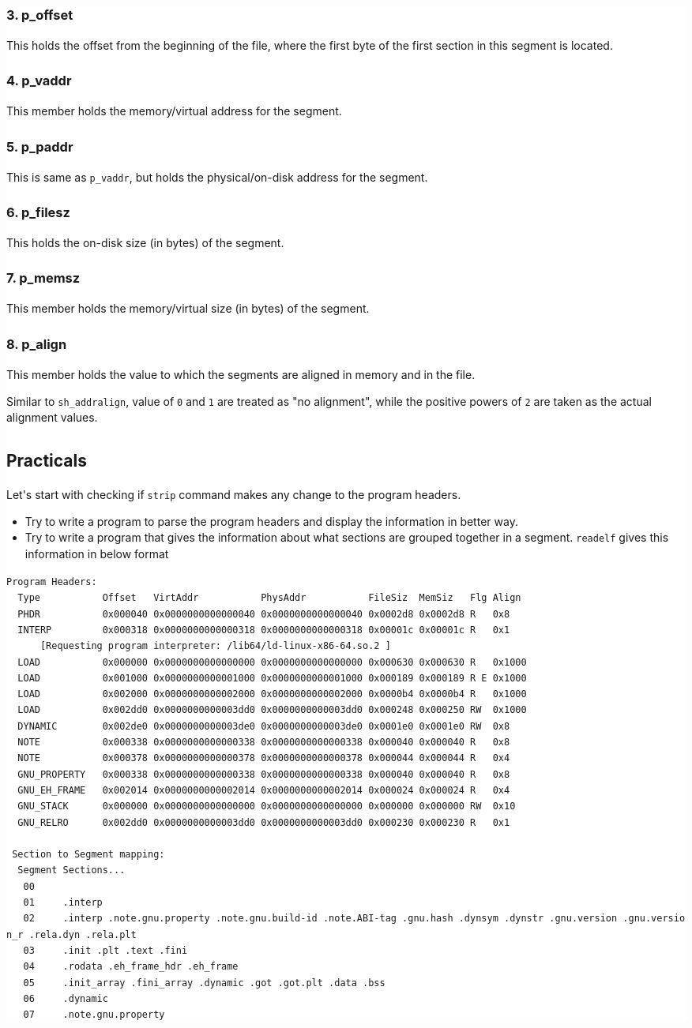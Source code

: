 ### 3. p_offset
This holds the offset from the beginning of the file, where the first byte of the first section in this segment is located.

### 4. p_vaddr

This member holds the memory/virtual address for the segment.

### 5. p_paddr

This is same as `p_vaddr`, but holds the physical/on-disk address for the segment.


### 6. p_filesz

This holds the on-disk size (in bytes) of the segment.

### 7. p_memsz

This member holds the memory/virtual size (in bytes) of the segment.

### 8. p_align

This member holds the value to which the segments are aligned in memory and in the file.

Similar to `sh_addralign`, value of `0` and `1` are treated as "no alignment", while the positive powers of `2` are taken as the actual alignment values.



## Practicals

Let's start with checking if `strip` command makes any change to the program headers.

- Try to write a program to parse the program headers and display the information in better way.
- Try to write a program that gives the information about what sections are grouped together in a segment. `readelf` gives this information in below format

```
Program Headers:
  Type           Offset   VirtAddr           PhysAddr           FileSiz  MemSiz   Flg Align
  PHDR           0x000040 0x0000000000000040 0x0000000000000040 0x0002d8 0x0002d8 R   0x8
  INTERP         0x000318 0x0000000000000318 0x0000000000000318 0x00001c 0x00001c R   0x1
      [Requesting program interpreter: /lib64/ld-linux-x86-64.so.2 ]
  LOAD           0x000000 0x0000000000000000 0x0000000000000000 0x000630 0x000630 R   0x1000
  LOAD           0x001000 0x0000000000001000 0x0000000000001000 0x000189 0x000189 R E 0x1000
  LOAD           0x002000 0x0000000000002000 0x0000000000002000 0x0000b4 0x0000b4 R   0x1000
  LOAD           0x002dd0 0x0000000000003dd0 0x0000000000003dd0 0x000248 0x000250 RW  0x1000
  DYNAMIC        0x002de0 0x0000000000003de0 0x0000000000003de0 0x0001e0 0x0001e0 RW  0x8
  NOTE           0x000338 0x0000000000000338 0x0000000000000338 0x000040 0x000040 R   0x8
  NOTE           0x000378 0x0000000000000378 0x0000000000000378 0x000044 0x000044 R   0x4
  GNU_PROPERTY   0x000338 0x0000000000000338 0x0000000000000338 0x000040 0x000040 R   0x8
  GNU_EH_FRAME   0x002014 0x0000000000002014 0x0000000000002014 0x000024 0x000024 R   0x4
  GNU_STACK      0x000000 0x0000000000000000 0x0000000000000000 0x000000 0x000000 RW  0x10
  GNU_RELRO      0x002dd0 0x0000000000003dd0 0x0000000000003dd0 0x000230 0x000230 R   0x1

 Section to Segment mapping:
  Segment Sections...
   00
   01     .interp
   02     .interp .note.gnu.property .note.gnu.build-id .note.ABI-tag .gnu.hash .dynsym .dynstr .gnu.version .gnu.version_r .rela.dyn .rela.plt
   03     .init .plt .text .fini
   04     .rodata .eh_frame_hdr .eh_frame
   05     .init_array .fini_array .dynamic .got .got.plt .data .bss
   06     .dynamic
   07     .note.gnu.property
```